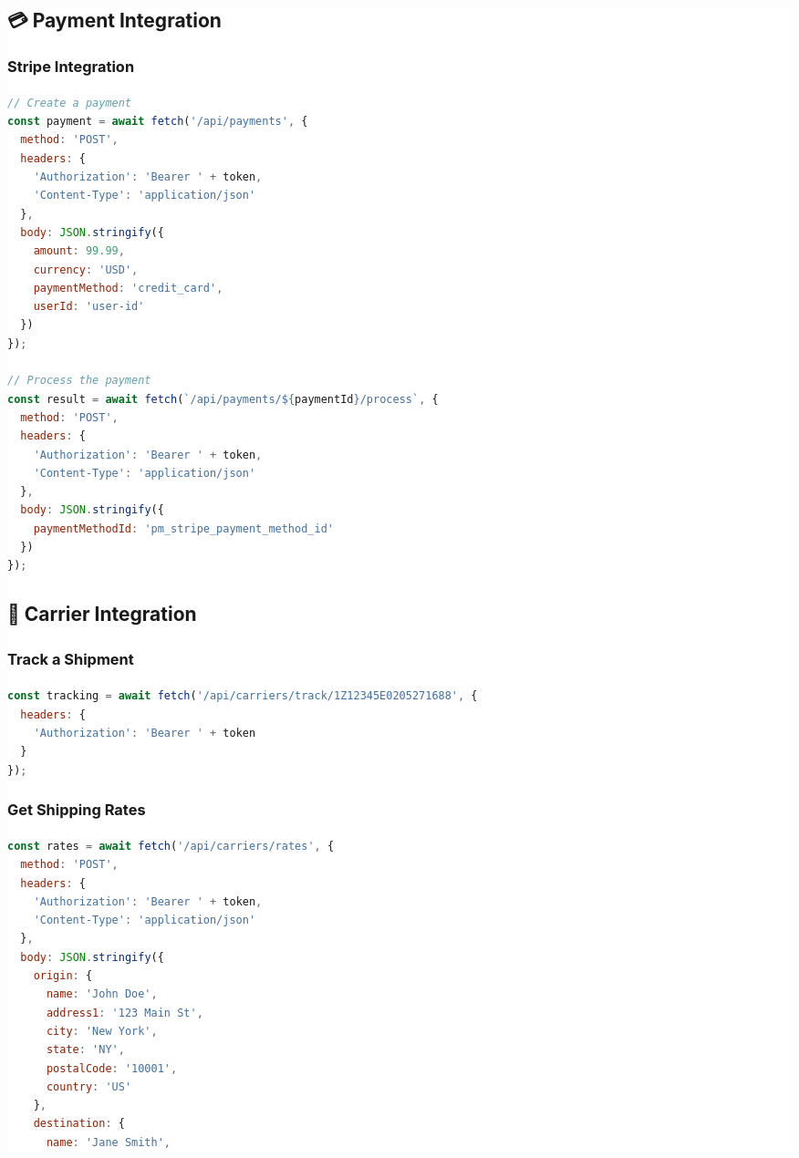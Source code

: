 ## 💳 Payment Integration

### Stripe Integration
```javascript
// Create a payment
const payment = await fetch('/api/payments', {
  method: 'POST',
  headers: {
    'Authorization': 'Bearer ' + token,
    'Content-Type': 'application/json'
  },
  body: JSON.stringify({
    amount: 99.99,
    currency: 'USD',
    paymentMethod: 'credit_card',
    userId: 'user-id'
  })
});

// Process the payment
const result = await fetch(`/api/payments/${paymentId}/process`, {
  method: 'POST',
  headers: {
    'Authorization': 'Bearer ' + token,
    'Content-Type': 'application/json'
  },
  body: JSON.stringify({
    paymentMethodId: 'pm_stripe_payment_method_id'
  })
});
```

## 🚚 Carrier Integration

### Track a Shipment
```javascript
const tracking = await fetch('/api/carriers/track/1Z12345E0205271688', {
  headers: {
    'Authorization': 'Bearer ' + token
  }
});
```

### Get Shipping Rates
```javascript
const rates = await fetch('/api/carriers/rates', {
  method: 'POST',
  headers: {
    'Authorization': 'Bearer ' + token,
    'Content-Type': 'application/json'
  },
  body: JSON.stringify({
    origin: {
      name: 'John Doe',
      address1: '123 Main St',
      city: 'New York',
      state: 'NY',
      postalCode: '10001',
      country: 'US'
    },
    destination: {
      name: 'Jane Smith',
```
